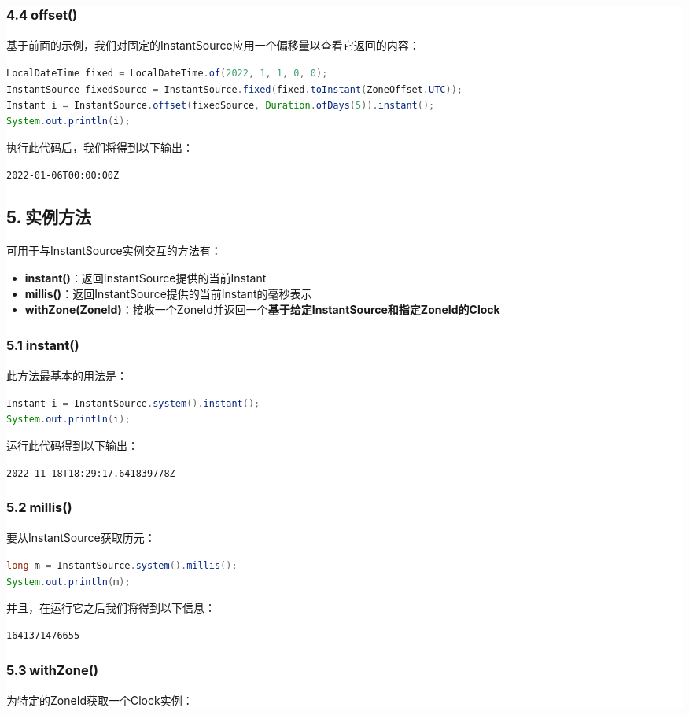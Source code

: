 ### 4.4 offset()

基于前面的示例，我们对固定的InstantSource应用一个偏移量以查看它返回的内容：

```java
LocalDateTime fixed = LocalDateTime.of(2022, 1, 1, 0, 0);
InstantSource fixedSource = InstantSource.fixed(fixed.toInstant(ZoneOffset.UTC));
Instant i = InstantSource.offset(fixedSource, Duration.ofDays(5)).instant();
System.out.println(i);
```

执行此代码后，我们将得到以下输出：

```shell
2022-01-06T00:00:00Z
```

## 5. 实例方法

可用于与InstantSource实例交互的方法有：

-   **instant()**：返回InstantSource提供的当前Instant
-   **millis()**：返回InstantSource提供的当前Instant的毫秒表示
-   **withZone(ZoneId)**：接收一个ZoneId并返回一个**基于给定InstantSource和指定ZoneId的Clock**

### 5.1 instant()

此方法最基本的用法是：

```java
Instant i = InstantSource.system().instant();
System.out.println(i);
```

运行此代码得到以下输出：

```shell
2022-11-18T18:29:17.641839778Z
```

### 5.2 millis()

要从InstantSource获取历元：

```java
long m = InstantSource.system().millis();
System.out.println(m);
```

并且，在运行它之后我们将得到以下信息：

```shell
1641371476655
```

### 5.3 withZone()

为特定的ZoneId获取一个Clock实例：
